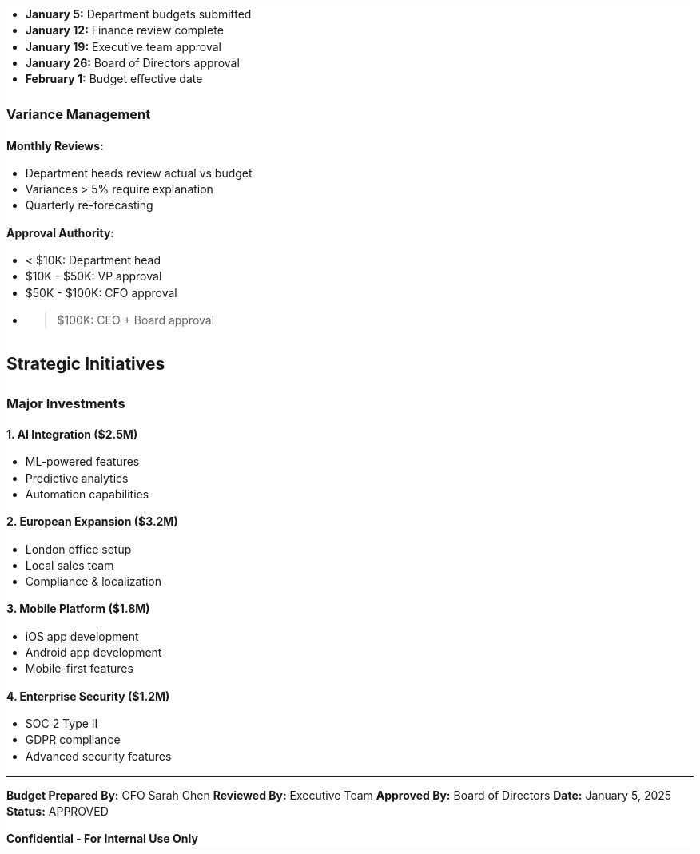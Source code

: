 - **January 5:** Department budgets submitted
- **January 12:** Finance review complete
- **January 19:** Executive team approval
- **January 26:** Board of Directors approval
- **February 1:** Budget effective date

### Variance Management

**Monthly Reviews:**
- Department heads review actual vs budget
- Variances > 5% require explanation
- Quarterly re-forecasting

**Approval Authority:**
- < $10K: Department head
- $10K - $50K: VP approval
- $50K - $100K: CFO approval
- > $100K: CEO + Board approval

## Strategic Initiatives

### Major Investments

**1. AI Integration ($2.5M)**
- ML-powered features
- Predictive analytics
- Automation capabilities

**2. European Expansion ($3.2M)**
- London office setup
- Local sales team
- Compliance & localization

**3. Mobile Platform ($1.8M)**
- iOS app development
- Android app development
- Mobile-first features

**4. Enterprise Security ($1.2M)**
- SOC 2 Type II
- GDPR compliance
- Advanced security features

---

**Budget Prepared By:** CFO Sarah Chen
**Reviewed By:** Executive Team
**Approved By:** Board of Directors
**Date:** January 5, 2025
**Status:** APPROVED

**Confidential - For Internal Use Only**
